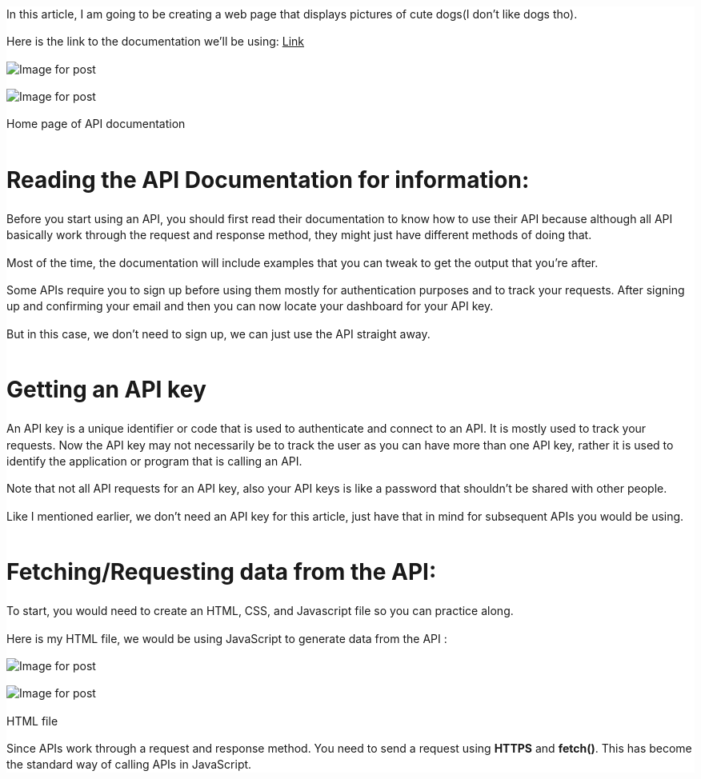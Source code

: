 In this article, I am going to be creating a web page that displays pictures of cute dogs(I don’t like dogs tho).

Here is the link to the documentation we’ll be using: [Link](https://dog.ceo/dog-api/)

![Image for post](https://miro.medium.com/max/60/1*OnsSrGjdLNswEtSBhpkONg.png?q=20)

<noscript><img alt="Image for post" class="fp fe fa hx x" src="https://miro.medium.com/max/2732/1*OnsSrGjdLNswEtSBhpkONg.png" width="1366" height="658" srcSet="https://miro.medium.com/max/552/1*OnsSrGjdLNswEtSBhpkONg.png 276w, https://miro.medium.com/max/1104/1*OnsSrGjdLNswEtSBhpkONg.png 552w, https://miro.medium.com/max/1280/1*OnsSrGjdLNswEtSBhpkONg.png 640w, https://miro.medium.com/max/1400/1*OnsSrGjdLNswEtSBhpkONg.png 700w" sizes="700px"/></noscript>

Home page of API documentation

# Reading the API Documentation for information:

Before you start using an API, you should first read their documentation to know how to use their API because although all API basically work through the request and response method, they might just have different methods of doing that.

Most of the time, the documentation will include examples that you can tweak to get the output that you’re after.

Some APIs require you to sign up before using them mostly for authentication purposes and to track your requests. After signing up and confirming your email and then you can now locate your dashboard for your API key.

But in this case, we don’t need to sign up, we can just use the API straight away.

# Getting an API key

An API key is a unique identifier or code that is used to authenticate and connect to an API. It is mostly used to track your requests. Now the API key may not necessarily be to track the user as you can have more than one API key, rather it is used to identify the application or program that is calling an API.

Note that not all API requests for an API key, also your API keys is like a password that shouldn’t be shared with other people.

Like I mentioned earlier, we don’t need an API key for this article, just have that in mind for subsequent APIs you would be using.

# Fetching/Requesting data from the API:

To start, you would need to create an HTML, CSS, and Javascript file so you can practice along.

Here is my HTML file, we would be using JavaScript to generate data from the API :

![Image for post](https://miro.medium.com/max/60/1*DLGwqt2R_aqtJsDsPdACyQ.png?q=20)

<noscript><img alt="Image for post" class="fp fe fa hx x" src="https://miro.medium.com/max/3028/1*DLGwqt2R_aqtJsDsPdACyQ.png" width="1514" height="912" srcSet="https://miro.medium.com/max/552/1*DLGwqt2R_aqtJsDsPdACyQ.png 276w, https://miro.medium.com/max/1104/1*DLGwqt2R_aqtJsDsPdACyQ.png 552w, https://miro.medium.com/max/1280/1*DLGwqt2R_aqtJsDsPdACyQ.png 640w, https://miro.medium.com/max/1400/1*DLGwqt2R_aqtJsDsPdACyQ.png 700w" sizes="700px"/></noscript>

HTML file

Since APIs work through a request and response method. You need to send a request using **HTTPS** and **fetch()**. This has become the standard way of calling APIs in JavaScript.
